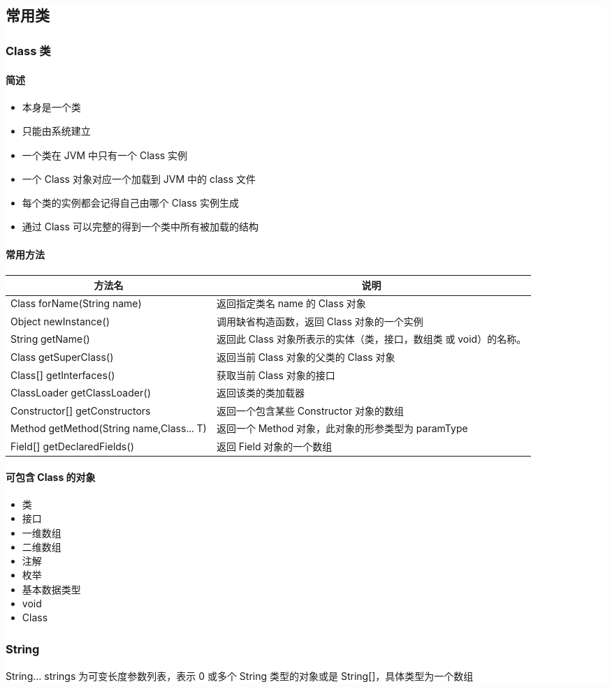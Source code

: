 ## 常用类

### Class 类

#### 简述

- 本身是一个类

- 只能由系统建立

- 一个类在 JVM 中只有一个 Class 实例

- 一个 Class 对象对应一个加载到 JVM 中的 class 文件

- 每个类的实例都会记得自己由哪个 Class 实例生成

- 通过 Class 可以完整的得到一个类中所有被加载的结构

#### 常用方法

| 方法名                                      | 说明                                      |
|------------------------------------------|-----------------------------------------|
| Class forName(String name)               | 返回指定类名 name 的 Class 对象                  |
| Object newInstance()                     | 调用缺省构造函数，返回 Class 对象的一个实例               |
| String getName()                         | 返回此 Class 对象所表示的实体（类，接口，数组类 或 void）的名称。 |
| Class getSuperClass()                    | 返回当前 Class 对象的父类的 Class 对象              |
| Class[] getInterfaces()                  | 获取当前 Class 对象的接口                        |
| ClassLoader getClassLoader()             | 返回该类的类加载器                               |
| Constructor[] getConstructors            | 返回一个包含某些 Constructor 对象的数组              |
| Method getMethod(String name,Class... T) | 返回一个 Method 对象，此对象的形参类型为 paramType      |
| Field[] getDeclaredFields()              | 返回 Field 对象的一个数组                        |

#### 可包含 Class 的对象

- 类
- 接口
- 一维数组
- 二维数组
- 注解
- 枚举
- 基本数据类型
- void
- Class

### String

String… strings 为可变长度参数列表，表示 0 或多个 String 类型的对象或是 String[]，具体类型为一个数组
